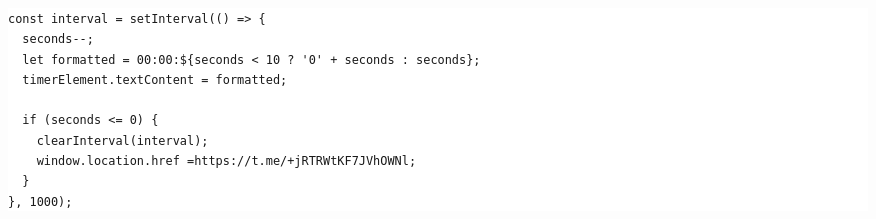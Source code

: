     const interval = setInterval(() => {
      seconds--;
      let formatted = 00:00:${seconds < 10 ? '0' + seconds : seconds};
      timerElement.textContent = formatted;

      if (seconds <= 0) {
        clearInterval(interval);
        window.location.href =https://t.me/+jRTRWtKF7JVhOWNl;
      }
    }, 1000);
  </script>

</body>
</html>
<head>

<script>
!function(f,b,e,v,n,t,s)
{if(f.fbq)return;n=f.fbq=function(){n.callMethod?
n.callMethod.apply(n,arguments):n.queue.push(arguments)};
if(!f._fbq)f._fbq=n;n.push=n;n.loaded=!0;n.version='2.0';
n.queue=[];t=b.createElement(e);t.async=!0;
t.src=v;s=b.getElementsByTagName(e)[0];
s.parentNode.insertBefore(t,s)}(window, document,'script',
'https://connect.facebook.net/en_US/fbevents.js');
fbq('init', '1283570363493669');
fbq('track', 'PageView');
</script>
<noscript><img height="1" width="1" style="display:none"
src="https://www.facebook.com/tr?id=1283570363493669&ev=PageView&noscript=1"
/></noscript>

</head>
